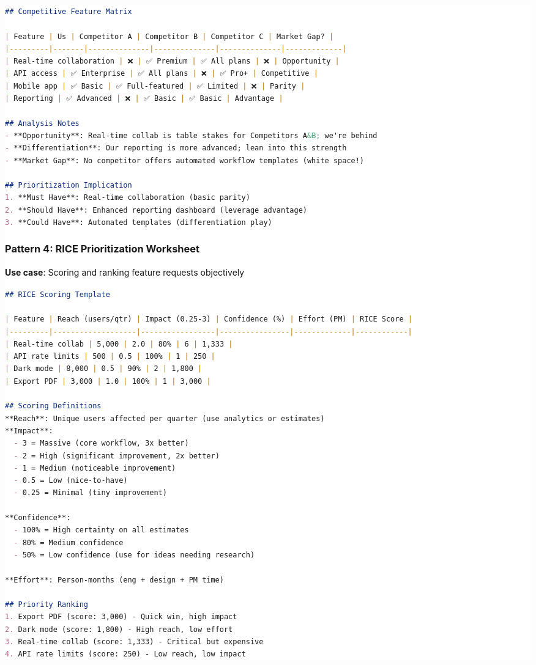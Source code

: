 ```markdown
## Competitive Feature Matrix

| Feature | Us | Competitor A | Competitor B | Competitor C | Market Gap? |
|---------|-------|--------------|--------------|--------------|-------------|
| Real-time collaboration | ❌ | ✅ Premium | ✅ All plans | ❌ | Opportunity |
| API access | ✅ Enterprise | ✅ All plans | ❌ | ✅ Pro+ | Competitive |
| Mobile app | ✅ Basic | ✅ Full-featured | ✅ Limited | ❌ | Parity |
| Reporting | ✅ Advanced | ❌ | ✅ Basic | ✅ Basic | Advantage |

## Analysis Notes
- **Opportunity**: Real-time collab is table stakes for Competitors A&B; we're behind
- **Differentiation**: Our reporting is more advanced; lean into this strength
- **Market Gap**: No competitor offers automated workflow templates (white space!)

## Prioritization Implication
1. **Must Have**: Real-time collaboration (basic parity)
2. **Should Have**: Enhanced reporting dashboard (leverage advantage)
3. **Could Have**: Automated templates (differentiation play)
```

### Pattern 4: RICE Prioritization Worksheet

**Use case**: Scoring and ranking feature requests objectively

```markdown
## RICE Scoring Template

| Feature | Reach (users/qtr) | Impact (0.25-3) | Confidence (%) | Effort (PM) | RICE Score |
|---------|-------------------|-----------------|----------------|-------------|------------|
| Real-time collab | 5,000 | 2.0 | 80% | 6 | 1,333 |
| API rate limits | 500 | 0.5 | 100% | 1 | 250 |
| Dark mode | 8,000 | 0.5 | 90% | 2 | 1,800 |
| Export PDF | 3,000 | 1.0 | 100% | 1 | 3,000 |

## Scoring Definitions
**Reach**: Unique users affected per quarter (use analytics or estimates)
**Impact**:
  - 3 = Massive (core workflow, 3x better)
  - 2 = High (significant improvement, 2x better)
  - 1 = Medium (noticeable improvement)
  - 0.5 = Low (nice-to-have)
  - 0.25 = Minimal (tiny improvement)

**Confidence**:
  - 100% = High certainty on all estimates
  - 80% = Medium confidence
  - 50% = Low confidence (use for ideas needing research)

**Effort**: Person-months (eng + design + PM time)

## Priority Ranking
1. Export PDF (score: 3,000) - Quick win, high impact
2. Dark mode (score: 1,800) - High reach, low effort
3. Real-time collab (score: 1,333) - Critical but expensive
4. API rate limits (score: 250) - Low reach, low impact
```
